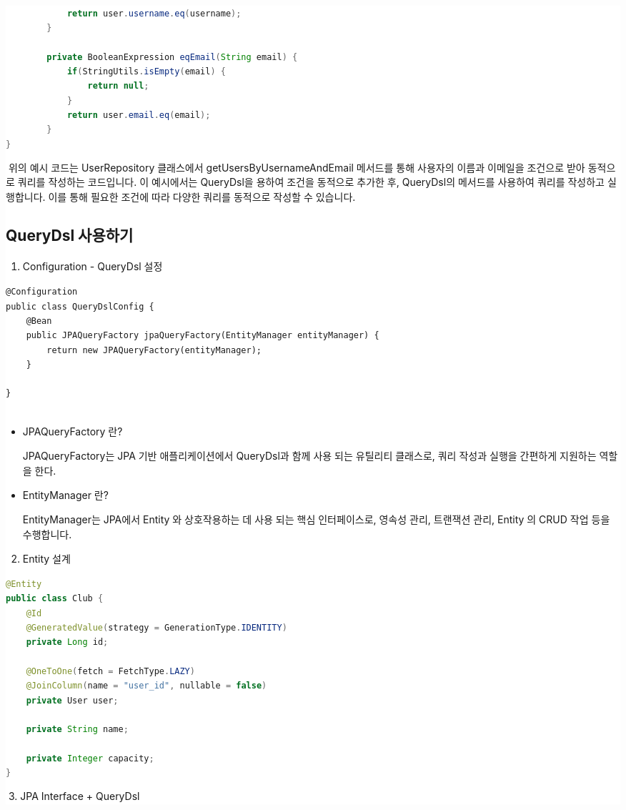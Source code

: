 ```java
			return user.username.eq(username);
		}

		private BooleanExpression eqEmail(String email) {
			if(StringUtils.isEmpty(email) {
				return null;
			}
			return user.email.eq(email);
		}
}
```
​
위의 예시 코드는 UserRepository 클래스에서 getUsersByUsernameAndEmail 메서드를 통해 사용자의 이름과 이메일을 조건으로 받아 동적으로 쿼리를 작성하는 코드입니다.
이 예시에서는 QueryDsl을 용하여 조건을 동적으로 추가한 후, QueryDsl의 메서드를 사용하여 쿼리를 작성하고 실행합니다. 이를 통해 필요한 조건에 따라 다양한 쿼리를 동적으로 작성할 수 있습니다.

## QueryDsl 사용하기

1. Configuration - QueryDsl 설정

```
@Configuration
public class QueryDslConfig {
    @Bean
    public JPAQueryFactory jpaQueryFactory(EntityManager entityManager) {
        return new JPAQueryFactory(entityManager);
    }

}
​
```

* JPAQueryFactory 란?

    JPAQueryFactory는 JPA 기반 애플리케이션에서 QueryDsl과 함께 사용 되는 유틸리티 클래스로, 쿼리 작성과 실행을 간편하게 지원하는 역할을 한다.

* EntityManager 란?
    
    EntityManager는 JPA에서 Entity 와 상호작용하는 데 사용 되는 핵심 인터페이스로, 영속성 관리, 트랜잭션 관리, Entity 의 CRUD 작업 등을 수행합니다.


2. Entity 설계
```java
@Entity
public class Club {
    @Id
    @GeneratedValue(strategy = GenerationType.IDENTITY)
    private Long id;

    @OneToOne(fetch = FetchType.LAZY)
    @JoinColumn(name = "user_id", nullable = false)
    private User user;

    private String name;

    private Integer capacity;
}
```
​
3. JPA Interface + QueryDsl 
